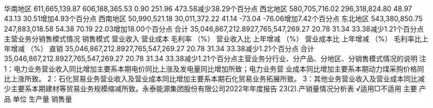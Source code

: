 华南地区
611,665,139.87
606,188,365.53
0.90
251.96
473.58减少38.29个百分点
西北地区
580,705,716.02
296,318,824.80
48.97
43.13
30.51增加4.93个百分点
西南地区
50,990,521.18
30,011,372.22
41.14
-73.04
-76.06增加7.42个百分点
东北地区
543,380,850.75
247,883,018.58
54.38
70.19
22.03增加18.00个百分点
合计
35,046,867,212.8927,765,547,269.27
20.78
31.34
33.38减少1.21个百分点
主营业务分销售模式情况
销售模式
营业收入
营业成本
毛利率
（%）
营业收入比
上年增减
（%）
营业成本比
上年增减
（%）
毛利率比上年增减
（%）
直销
35,046,867,212.8927,765,547,269.27
20.78
31.34
33.38减少1.21个百分点
合计
35,046,867,212.8927,765,547,269.27
20.78
31.34
33.38减少1.21个百分点主营业务分行业、分产品、分地区、分销售模式情况的说明
注1：电力业务营业收入同比增加主要系本期电价同比上涨及发电量同比增加所致；电力业务营
业成本同比增加主要系本期动力煤采购价格同比上涨所致。
2：石化贸易业务营业收入及营业成本同比增加主要系本期石化贸易业务拓展所致。
3：其他业务营业收入及营业成本同比减少主要系本期建材等贸易业务规模缩减所致。永泰能源集团股份有限公司2022年年度报告
23(2).产销量情况分析表
√适用□不适用
主要
产品
单位
生产量
销售量